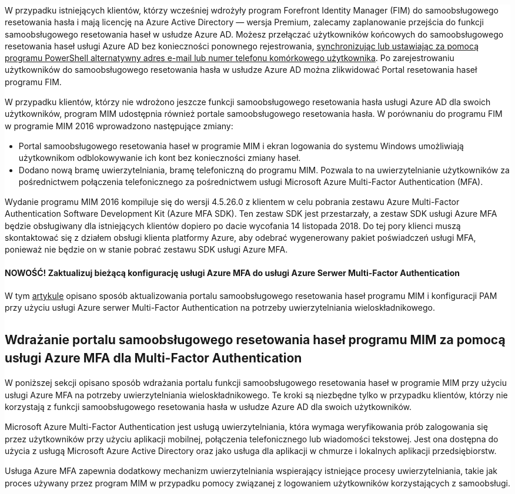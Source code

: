 W przypadku istniejących klientów, którzy wcześniej wdrożyły program Forefront Identity Manager (FIM) do samoobsługowego resetowania hasła i mają licencję na Azure Active Directory — wersja Premium, zalecamy zaplanowanie przejścia do funkcji samoobsługowego resetowania haseł w usłudze Azure AD.  Możesz przełączać użytkowników końcowych do samoobsługowego resetowania haseł usługi Azure AD bez konieczności ponownego rejestrowania, [synchronizując lub ustawiając za pomocą programu PowerShell alternatywny adres e-mail lub numer telefonu komórkowego użytkownika](/azure/active-directory/authentication/howto-sspr-authenticationdata). Po zarejestrowaniu użytkowników do samoobsługowego resetowania hasła w usłudze Azure AD można zlikwidować Portal resetowania haseł programu FIM.

W przypadku klientów, którzy nie wdrożono jeszcze funkcji samoobsługowego resetowania hasła usługi Azure AD dla swoich użytkowników, program MIM udostępnia również portale samoobsługowego resetowania hasła.  W porównaniu do programu FIM w programie MIM 2016 wprowadzono następujące zmiany:

- Portal samoobsługowego resetowania haseł w programie MIM i ekran logowania do systemu Windows umożliwiają użytkownikom odblokowywanie ich kont bez konieczności zmiany haseł.
- Dodano nową bramę uwierzytelniania, bramę telefoniczną do programu MIM. Pozwala to na uwierzytelnianie użytkowników za pośrednictwem połączenia telefonicznego za pośrednictwem usługi Microsoft Azure Multi-Factor Authentication (MFA).

Wydanie programu MIM 2016 kompiluje się do wersji 4.5.26.0 z klientem w celu pobrania zestawu Azure Multi-Factor Authentication Software Development Kit (Azure MFA SDK).  Ten zestaw SDK jest przestarzały, a zestaw SDK usługi Azure MFA będzie obsługiwany dla istniejących klientów dopiero po dacie wycofania 14 listopada 2018. Do tej pory klienci muszą skontaktować się z działem obsługi klienta platformy Azure, aby odebrać wygenerowany pakiet poświadczeń usługi MFA, ponieważ nie będzie on w stanie pobrać zestawu SDK usługi Azure MFA. 

#### <a name="new-update-current-azure-mfa-configuration-to-azure-multi-factor-authentication-server"></a>NOWOŚĆ! Zaktualizuj bieżącą konfigurację usługi Azure MFA do usługi Azure Serwer Multi-Factor Authentication

W tym [artykule](working-with-mfaserver-for-mim.md) opisano sposób aktualizowania portalu samoobsługowego resetowania haseł programu MIM i konfiguracji PAM przy użyciu usługi Azure serwer Multi-Factor Authentication na potrzeby uwierzytelniania wieloskładnikowego.

## <a name="deploying-mim-self-service-password-reset-portal-using-azure-mfa-for-multi-factor-authentication"></a>Wdrażanie portalu samoobsługowego resetowania haseł programu MIM za pomocą usługi Azure MFA dla Multi-Factor Authentication

W poniższej sekcji opisano sposób wdrażania portalu funkcji samoobsługowego resetowania haseł w programie MIM przy użyciu usługi Azure MFA na potrzeby uwierzytelniania wieloskładnikowego.  Te kroki są niezbędne tylko w przypadku klientów, którzy nie korzystają z funkcji samoobsługowego resetowania hasła w usłudze Azure AD dla swoich użytkowników.

Microsoft Azure Multi-Factor Authentication jest usługą uwierzytelniania, która wymaga weryfikowania prób zalogowania się przez użytkowników przy użyciu aplikacji mobilnej, połączenia telefonicznego lub wiadomości tekstowej. Jest ona dostępna do użycia z usługą Microsoft Azure Active Directory oraz jako usługa dla aplikacji w chmurze i lokalnych aplikacji przedsiębiorstw.

Usługa Azure MFA zapewnia dodatkowy mechanizm uwierzytelniania wspierający istniejące procesy uwierzytelniania, takie jak proces używany przez program MIM w przypadku pomocy związanej z logowaniem użytkowników korzystających z samoobsługi.
